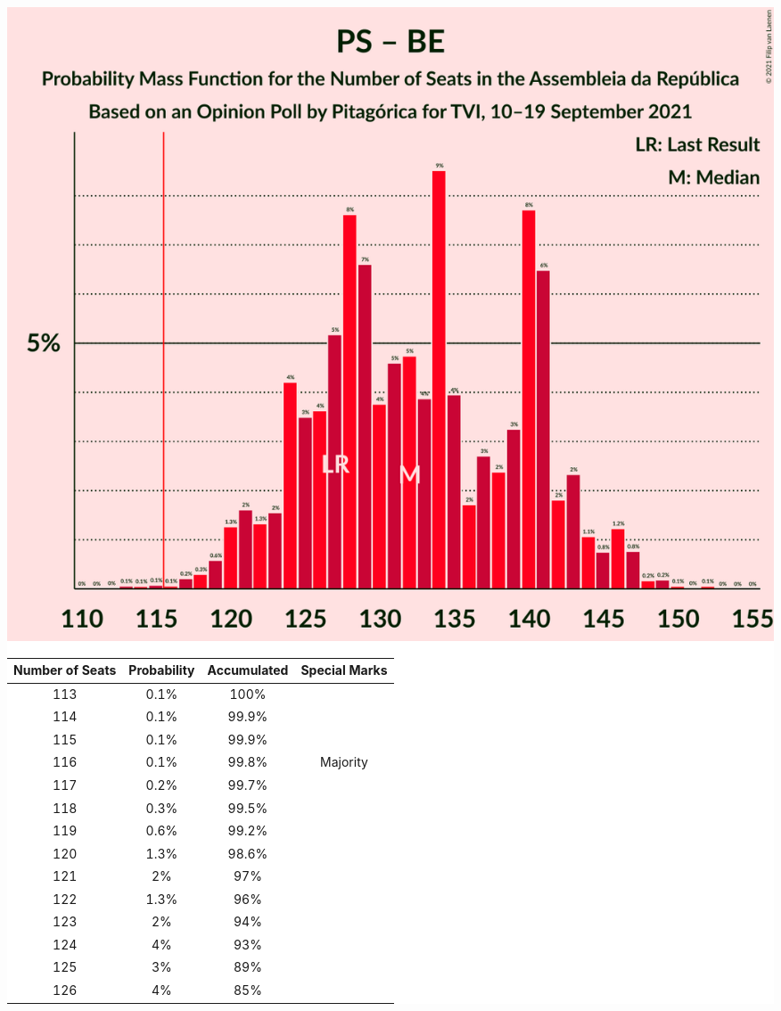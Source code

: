 ![Graph with seats probability mass function not yet produced](2021-09-19-Pitagórica-coalitions-seats-pmf-ps–be.png "Seats Probability Mass Function")

| Number of Seats | Probability | Accumulated | Special Marks |
|:---------------:|:-----------:|:-----------:|:-------------:|
| 113 | 0.1% | 100% |  |
| 114 | 0.1% | 99.9% |  |
| 115 | 0.1% | 99.9% |  |
| 116 | 0.1% | 99.8% | Majority |
| 117 | 0.2% | 99.7% |  |
| 118 | 0.3% | 99.5% |  |
| 119 | 0.6% | 99.2% |  |
| 120 | 1.3% | 98.6% |  |
| 121 | 2% | 97% |  |
| 122 | 1.3% | 96% |  |
| 123 | 2% | 94% |  |
| 124 | 4% | 93% |  |
| 125 | 3% | 89% |  |
| 126 | 4% | 85% |  |
